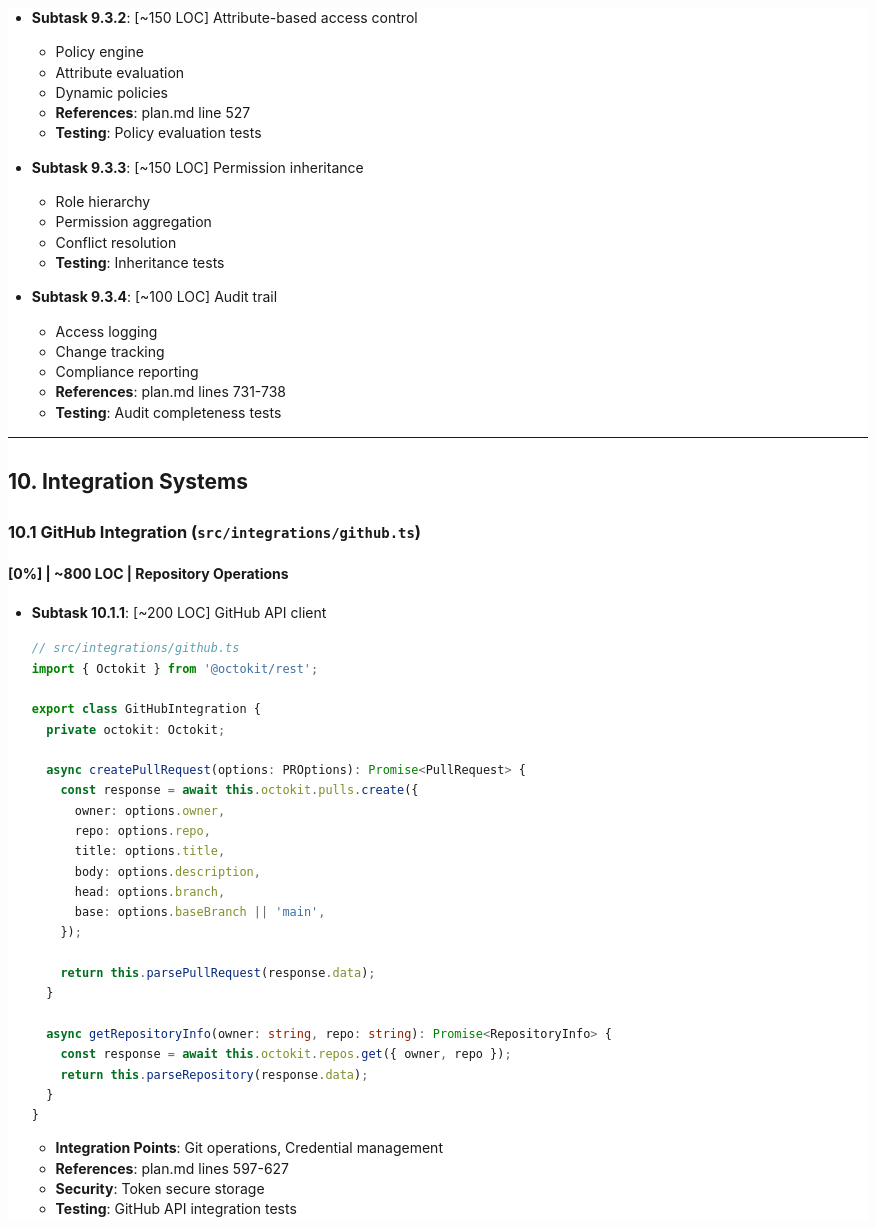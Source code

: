 - **Subtask 9.3.2**: [~150 LOC] Attribute-based access control
  - Policy engine
  - Attribute evaluation
  - Dynamic policies
  - **References**: plan.md line 527
  - **Testing**: Policy evaluation tests

- **Subtask 9.3.3**: [~150 LOC] Permission inheritance
  - Role hierarchy
  - Permission aggregation
  - Conflict resolution
  - **Testing**: Inheritance tests

- **Subtask 9.3.4**: [~100 LOC] Audit trail
  - Access logging
  - Change tracking
  - Compliance reporting
  - **References**: plan.md lines 731-738
  - **Testing**: Audit completeness tests

---

## 10. Integration Systems

### 10.1 GitHub Integration (`src/integrations/github.ts`)

#### [0%] | ~800 LOC | Repository Operations
- **Subtask 10.1.1**: [~200 LOC] GitHub API client
  ```typescript
  // src/integrations/github.ts
  import { Octokit } from '@octokit/rest';

  export class GitHubIntegration {
    private octokit: Octokit;

    async createPullRequest(options: PROptions): Promise<PullRequest> {
      const response = await this.octokit.pulls.create({
        owner: options.owner,
        repo: options.repo,
        title: options.title,
        body: options.description,
        head: options.branch,
        base: options.baseBranch || 'main',
      });

      return this.parsePullRequest(response.data);
    }

    async getRepositoryInfo(owner: string, repo: string): Promise<RepositoryInfo> {
      const response = await this.octokit.repos.get({ owner, repo });
      return this.parseRepository(response.data);
    }
  }
  ```
  - **Integration Points**: Git operations, Credential management
  - **References**: plan.md lines 597-627
  - **Security**: Token secure storage
  - **Testing**: GitHub API integration tests
